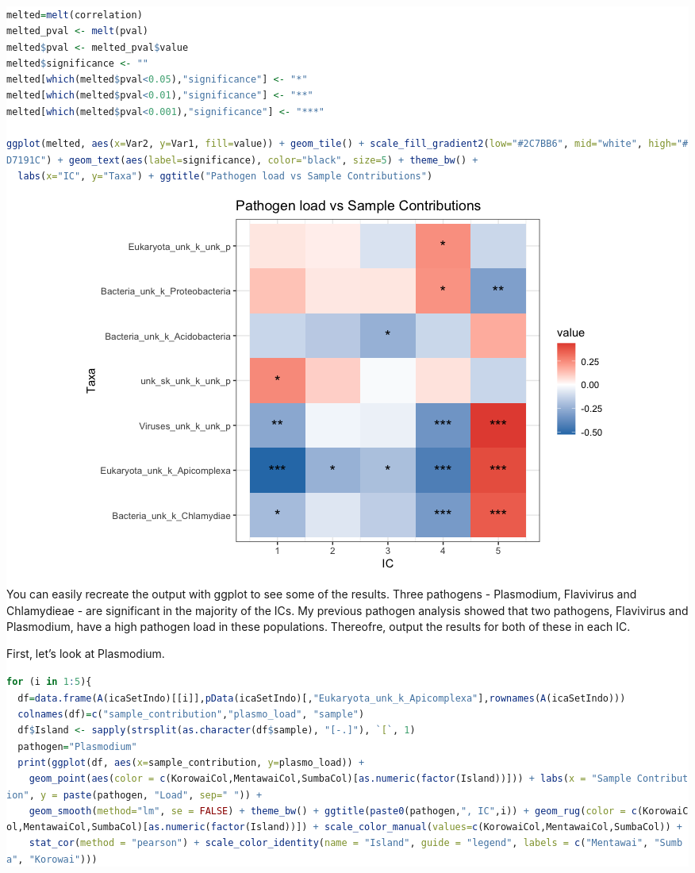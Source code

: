``` r
melted=melt(correlation)
melted_pval <- melt(pval)
melted$pval <- melted_pval$value
melted$significance <- ""
melted[which(melted$pval<0.05),"significance"] <- "*"
melted[which(melted$pval<0.01),"significance"] <- "**"
melted[which(melted$pval<0.001),"significance"] <- "***"

ggplot(melted, aes(x=Var2, y=Var1, fill=value)) + geom_tile() + scale_fill_gradient2(low="#2C7BB6", mid="white", high="#D7191C") + geom_text(aes(label=significance), color="black", size=5) + theme_bw() + 
  labs(x="IC", y="Taxa") + ggtitle("Pathogen load vs Sample Contributions")
```

<img src="ICAAnalysis_IndoPops_AllReads_SE_files/figure-gfm/unnamed-chunk-29-1.png" style="display: block; margin: auto;" />

You can easily recreate the output with ggplot to see some of the
results. Three pathogens - Plasmodium, Flavivirus and Chlamydieae - are
significant in the majority of the ICs. My previous pathogen analysis
showed that two pathogens, Flavivirus and Plasmodium, have a high
pathogen load in these populations. Thereofre, output the results for
both of these in each IC.

First, let’s look at Plasmodium.

``` r
for (i in 1:5){
  df=data.frame(A(icaSetIndo)[[i]],pData(icaSetIndo)[,"Eukaryota_unk_k_Apicomplexa"],rownames(A(icaSetIndo)))
  colnames(df)=c("sample_contribution","plasmo_load", "sample")
  df$Island <- sapply(strsplit(as.character(df$sample), "[-.]"), `[`, 1)
  pathogen="Plasmodium"
  print(ggplot(df, aes(x=sample_contribution, y=plasmo_load)) + 
    geom_point(aes(color = c(KorowaiCol,MentawaiCol,SumbaCol)[as.numeric(factor(Island))])) + labs(x = "Sample Contribution", y = paste(pathogen, "Load", sep=" ")) +
    geom_smooth(method="lm", se = FALSE) + theme_bw() + ggtitle(paste0(pathogen,", IC",i)) + geom_rug(color = c(KorowaiCol,MentawaiCol,SumbaCol)[as.numeric(factor(Island))]) + scale_color_manual(values=c(KorowaiCol,MentawaiCol,SumbaCol)) +
    stat_cor(method = "pearson") + scale_color_identity(name = "Island", guide = "legend", labels = c("Mentawai", "Sumba", "Korowai")))
```